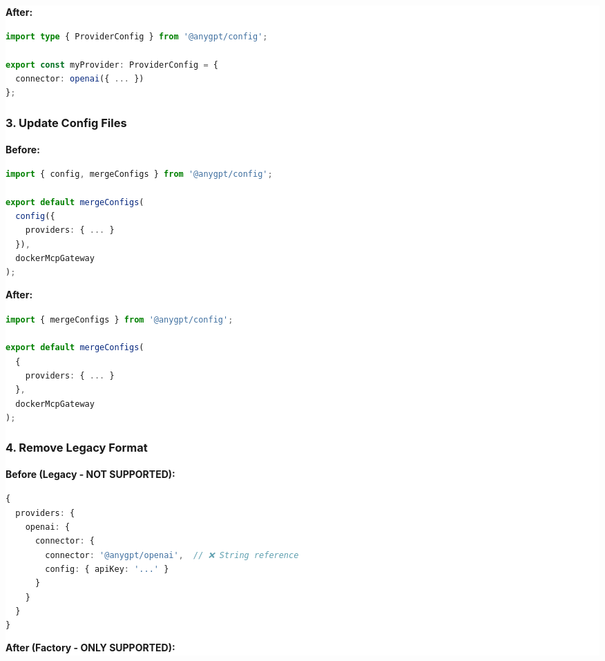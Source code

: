 **After:**

```typescript
import type { ProviderConfig } from '@anygpt/config';

export const myProvider: ProviderConfig = {
  connector: openai({ ... })
};
```

### 3. Update Config Files

**Before:**

```typescript
import { config, mergeConfigs } from '@anygpt/config';

export default mergeConfigs(
  config({
    providers: { ... }
  }),
  dockerMcpGateway
);
```

**After:**

```typescript
import { mergeConfigs } from '@anygpt/config';

export default mergeConfigs(
  {
    providers: { ... }
  },
  dockerMcpGateway
);
```

### 4. Remove Legacy Format

**Before (Legacy - NOT SUPPORTED):**

```typescript
{
  providers: {
    openai: {
      connector: {
        connector: '@anygpt/openai',  // ❌ String reference
        config: { apiKey: '...' }
      }
    }
  }
}
```

**After (Factory - ONLY SUPPORTED):**

